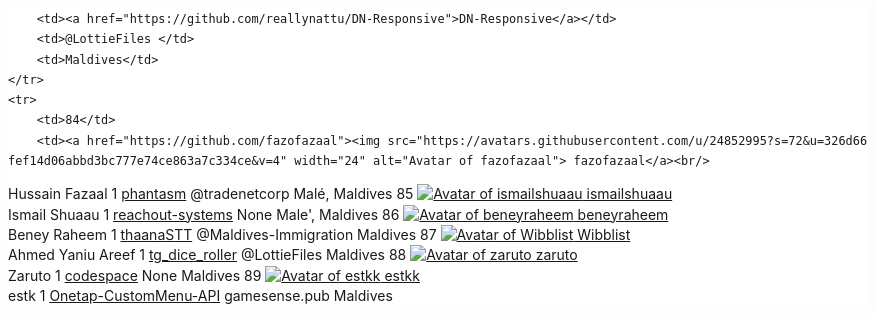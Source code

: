		<td><a href="https://github.com/reallynattu/DN-Responsive">DN-Responsive</a></td>
		<td>@LottieFiles </td>
		<td>Maldives</td>
	</tr>
	<tr>
		<td>84</td>
		<td><a href="https://github.com/fazofazaal"><img src="https://avatars.githubusercontent.com/u/24852995?s=72&u=326d66fef14d06abbd3bc777e74ce863a7c334ce&v=4" width="24" alt="Avatar of fazofazaal"> fazofazaal</a><br/>
Hussain Fazaal</td>
		<td>1</td>
		<td><a href="https://github.com/fazofazaal/phantasm">phantasm</a></td>
		<td>@tradenetcorp </td>
		<td>Malé, Maldives</td>
	</tr>
	<tr>
		<td>85</td>
		<td><a href="https://github.com/ismailshuaau"><img src="https://avatars.githubusercontent.com/u/10438384?s=72&u=f3476de16f69dd68673d7b3f8d483f395535b5ae&v=4" width="24" alt="Avatar of ismailshuaau"> ismailshuaau</a><br/>
Ismail Shuaau</td>
		<td>1</td>
		<td><a href="https://github.com/ismailshuaau/reachout-systems">reachout-systems</a></td>
		<td>None</td>
		<td>Male', Maldives</td>
	</tr>
	<tr>
		<td>86</td>
		<td><a href="https://github.com/beneyraheem"><img src="https://avatars.githubusercontent.com/u/25450228?s=72&u=de4c617f2cb9d4b5834370b76dfff4a7e9d7743e&v=4" width="24" alt="Avatar of beneyraheem"> beneyraheem</a><br/>
Beney Raheem</td>
		<td>1</td>
		<td><a href="https://github.com/beneyraheem/thaanaSTT">thaanaSTT</a></td>
		<td>@Maldives-Immigration </td>
		<td>Maldives</td>
	</tr>
	<tr>
		<td>87</td>
		<td><a href="https://github.com/Wibblist"><img src="https://avatars.githubusercontent.com/u/61879722?s=72&u=9a63038766f453da8990fd4c16178409cbc56661&v=4" width="24" alt="Avatar of Wibblist"> Wibblist</a><br/>
Ahmed Yaniu Areef</td>
		<td>1</td>
		<td><a href="https://github.com/Wibblist/tg_dice_roller">tg_dice_roller</a></td>
		<td>@LottieFiles </td>
		<td>Maldives</td>
	</tr>
	<tr>
		<td>88</td>
		<td><a href="https://github.com/zaruto"><img src="https://avatars.githubusercontent.com/u/25619787?s=72&u=676bcffc945526570b998cd1d90ab4daf7890fb2&v=4" width="24" alt="Avatar of zaruto"> zaruto</a><br/>
Zaruto</td>
		<td>1</td>
		<td><a href="https://github.com/zaruto/codespace">codespace</a></td>
		<td>None</td>
		<td>Maldives</td>
	</tr>
	<tr>
		<td>89</td>
		<td><a href="https://github.com/estkk"><img src="https://avatars.githubusercontent.com/u/86864638?s=72&u=53e256f03e79185663ebb751b72b7615689f7404&v=4" width="24" alt="Avatar of estkk"> estkk</a><br/>
estk</td>
		<td>1</td>
		<td><a href="https://github.com/estkk/Onetap-CustomMenu-API">Onetap-CustomMenu-API</a></td>
		<td>gamesense.pub</td>
		<td>Maldives</td>
	</tr>
</table>
